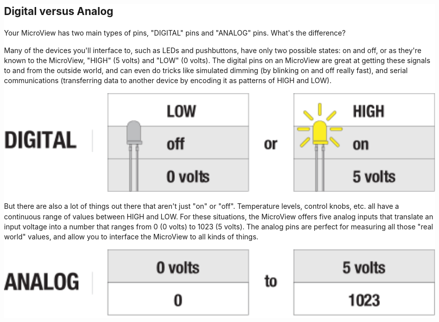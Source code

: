 ## Digital versus Analog

Your MicroView has two main types of pins, "DIGITAL" pins and "ANALOG" pins. What's the difference?


Many of the devices you'll interface to, such as LEDs and pushbuttons, have only two possible states: on and off, or as they're known to the MicroView, "HIGH" (5 volts) and "LOW" (0 volts). The digital pins on an MicroView are great at getting these signals to and from the outside world, and can even do tricks like simulated dimming (by blinking on and off really fast), and serial communications (transferring data to another device by encoding it as patterns of HIGH and LOW).

<img src="/assets/digital_example.svg" style="width:100%" />


But there are also a lot of things out there that aren't just "on" or "off". Temperature levels, control knobs, etc. all have a continuous range of values between HIGH and LOW. For these situations, the MicroView offers five analog inputs that translate an input voltage into a number that ranges from 0 (0 volts) to 1023 (5 volts). The analog pins are perfect for measuring all those "real world" values, and allow you to interface the MicroView to all kinds of things.

<img src="/assets/analog_example.svg" style="width:100%" />


